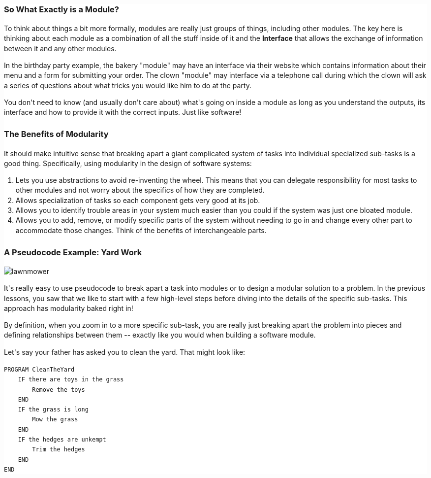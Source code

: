 ### So What Exactly is a Module?

To think about things a bit more formally, modules are really just groups of things, including other modules. The key here is thinking about each module as a combination of all the stuff inside of it and the **Interface** that allows the exchange of information between it and any other modules.

In the birthday party example, the bakery "module" may have an interface via their website which contains information about their menu and a form for submitting your order. The clown "module" may interface via a telephone call during which the clown will ask a series of questions about what tricks you would like him to do at the party.

You don't need to know (and usually don't care about) what's going on inside a module as long as you understand the outputs, its interface and how to provide it with the correct inputs. Just like software!

### The Benefits of Modularity

It should make intuitive sense that breaking apart a giant complicated system of tasks into individual specialized sub-tasks is a good thing. Specifically, using modularity in the design of software systems:

  1. Lets you use abstractions to avoid re-inventing the wheel. This means that you can delegate responsibility for most tasks to other modules and not worry about the specifics of how they are completed.
  2. Allows specialization of tasks so each component gets very good at its job.
  3. Allows you to identify trouble areas in your system much easier than you could if the system was just one bloated module.
  4. Allows you to add, remove, or modify specific parts of the system without needing to go in and change every other part to accommodate those changes. Think of the benefits of interchangeable parts.

### A Pseudocode Example: Yard Work

![lawnmower](http://s3.amazonaws.com/viking_education/web_development/prep_engineering/lawnmower_small.jpg)

It's really easy to use pseudocode to break apart a task into modules or to design a modular solution to a problem. In the previous lessons, you saw that we like to start with a few high-level steps before diving into the details of the specific sub-tasks. This approach has modularity baked right in!

By definition, when you zoom in to a more specific sub-task, you are really just breaking apart the problem into pieces and defining relationships between them -- exactly like you would when building a software module.

Let's say your father has asked you to clean the yard. That might look like:
    
    
    PROGRAM CleanTheYard
        IF there are toys in the grass
            Remove the toys
        END
        IF the grass is long
            Mow the grass
        END
        IF the hedges are unkempt
            Trim the hedges
        END
    END
    